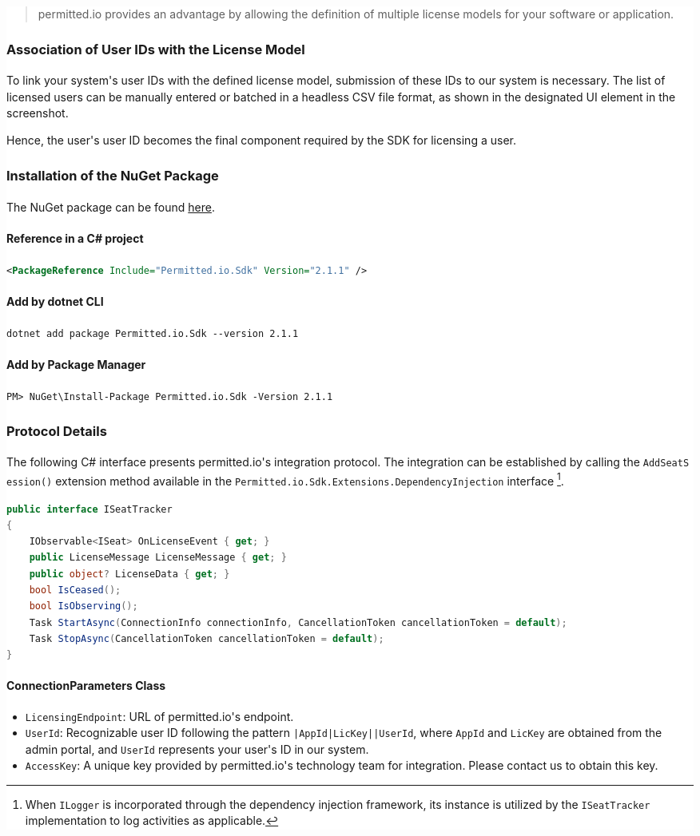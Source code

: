 > permitted.io provides an advantage by allowing the definition of multiple license models for your software or application.

### Association of User IDs with the License Model

To link your system's user IDs with the defined license model, submission of these IDs to our system is necessary. The list of licensed users can be manually entered or batched in a headless CSV file format, as shown in the designated UI element in the screenshot.

Hence, the user's user ID becomes the final component required by the SDK for licensing a user.

### Installation of the NuGet Package

The NuGet package can be found [here](https://www.nuget.org/packages/Permitted.io.Sdk).

#### Reference in a C# project

```xml
<PackageReference Include="Permitted.io.Sdk" Version="2.1.1" />
```

#### Add by dotnet CLI

```
dotnet add package Permitted.io.Sdk --version 2.1.1
```

#### Add by Package Manager

```
PM> NuGet\Install-Package Permitted.io.Sdk -Version 2.1.1
```

### Protocol Details

The following C# interface presents permitted.io's integration protocol. The integration can be established by calling the `AddSeatSession()` extension method available in the `Permitted.io.Sdk.Extensions.DependencyInjection` interface [^1].

[^1]: When `ILogger` is incorporated through the dependency injection framework, its instance is utilized by the `ISeatTracker` implementation to log activities as applicable.

```csharp
public interface ISeatTracker
{
    IObservable<ISeat> OnLicenseEvent { get; }
    public LicenseMessage LicenseMessage { get; }
    public object? LicenseData { get; }
    bool IsCeased();
    bool IsObserving();
    Task StartAsync(ConnectionInfo connectionInfo, CancellationToken cancellationToken = default);
    Task StopAsync(CancellationToken cancellationToken = default);
}
```

#### ConnectionParameters Class

* `LicensingEndpoint`: URL of permitted.io's endpoint.
* `UserId`: Recognizable user ID following the pattern `|AppId|LicKey||UserId`, where `AppId` and `LicKey` are obtained from the admin portal, and `UserId` represents your user's ID in our system.
* `AccessKey`: A unique key provided by permitted.io's technology team for integration. Please contact us to obtain this key.
